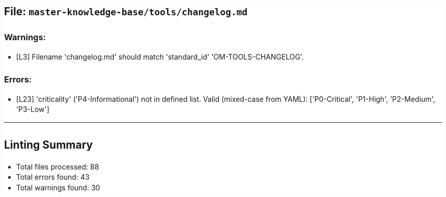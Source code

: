 ## File: `master-knowledge-base/tools/changelog.md`
### Warnings:
  - [L3] Filename 'changelog.md' should match 'standard_id' 'OM-TOOLS-CHANGELOG'.
### Errors:
  - [L23] 'criticality' ('P4-Informational') not in defined list. Valid (mixed-case from YAML): ['P0-Critical', 'P1-High', 'P2-Medium', 'P3-Low']

---
## Linting Summary
- Total files processed: 88
- Total errors found: 43
- Total warnings found: 30
